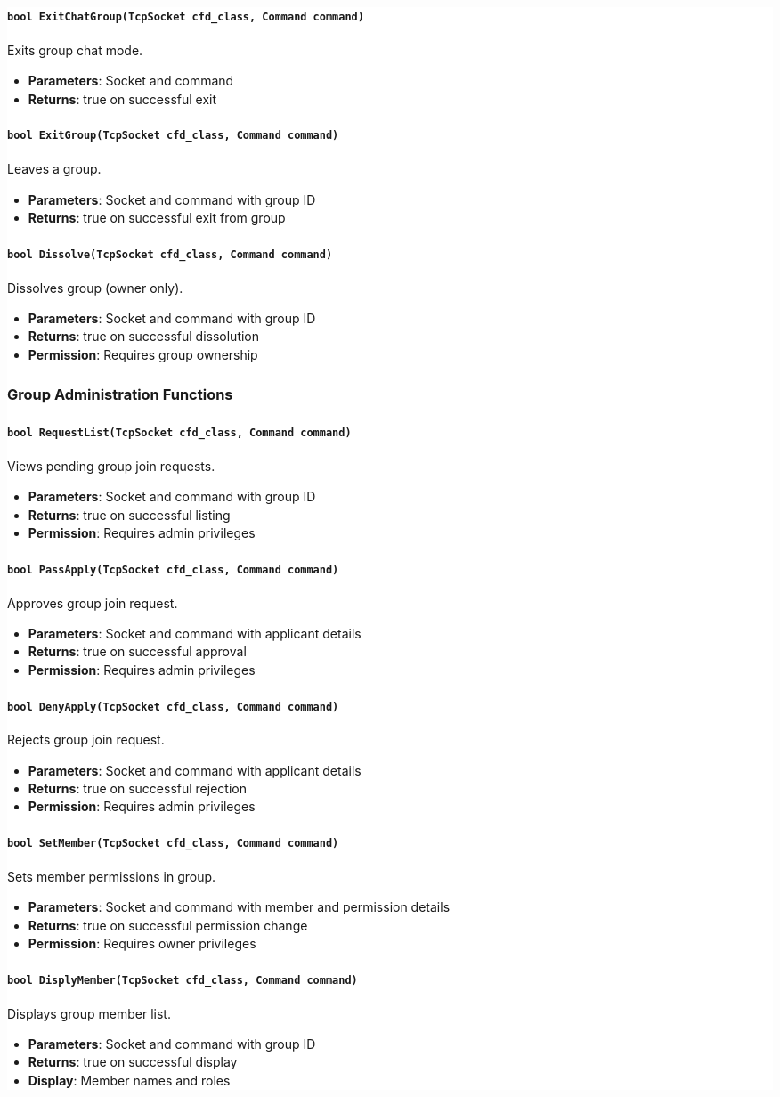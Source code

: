 #### `bool ExitChatGroup(TcpSocket cfd_class, Command command)`
Exits group chat mode.
- **Parameters**: Socket and command
- **Returns**: true on successful exit

#### `bool ExitGroup(TcpSocket cfd_class, Command command)`
Leaves a group.
- **Parameters**: Socket and command with group ID
- **Returns**: true on successful exit from group

#### `bool Dissolve(TcpSocket cfd_class, Command command)`
Dissolves group (owner only).
- **Parameters**: Socket and command with group ID
- **Returns**: true on successful dissolution
- **Permission**: Requires group ownership

### Group Administration Functions

#### `bool RequestList(TcpSocket cfd_class, Command command)`
Views pending group join requests.
- **Parameters**: Socket and command with group ID
- **Returns**: true on successful listing
- **Permission**: Requires admin privileges

#### `bool PassApply(TcpSocket cfd_class, Command command)`
Approves group join request.
- **Parameters**: Socket and command with applicant details
- **Returns**: true on successful approval
- **Permission**: Requires admin privileges

#### `bool DenyApply(TcpSocket cfd_class, Command command)`
Rejects group join request.
- **Parameters**: Socket and command with applicant details
- **Returns**: true on successful rejection
- **Permission**: Requires admin privileges

#### `bool SetMember(TcpSocket cfd_class, Command command)`
Sets member permissions in group.
- **Parameters**: Socket and command with member and permission details
- **Returns**: true on successful permission change
- **Permission**: Requires owner privileges

#### `bool DisplyMember(TcpSocket cfd_class, Command command)`
Displays group member list.
- **Parameters**: Socket and command with group ID
- **Returns**: true on successful display
- **Display**: Member names and roles
